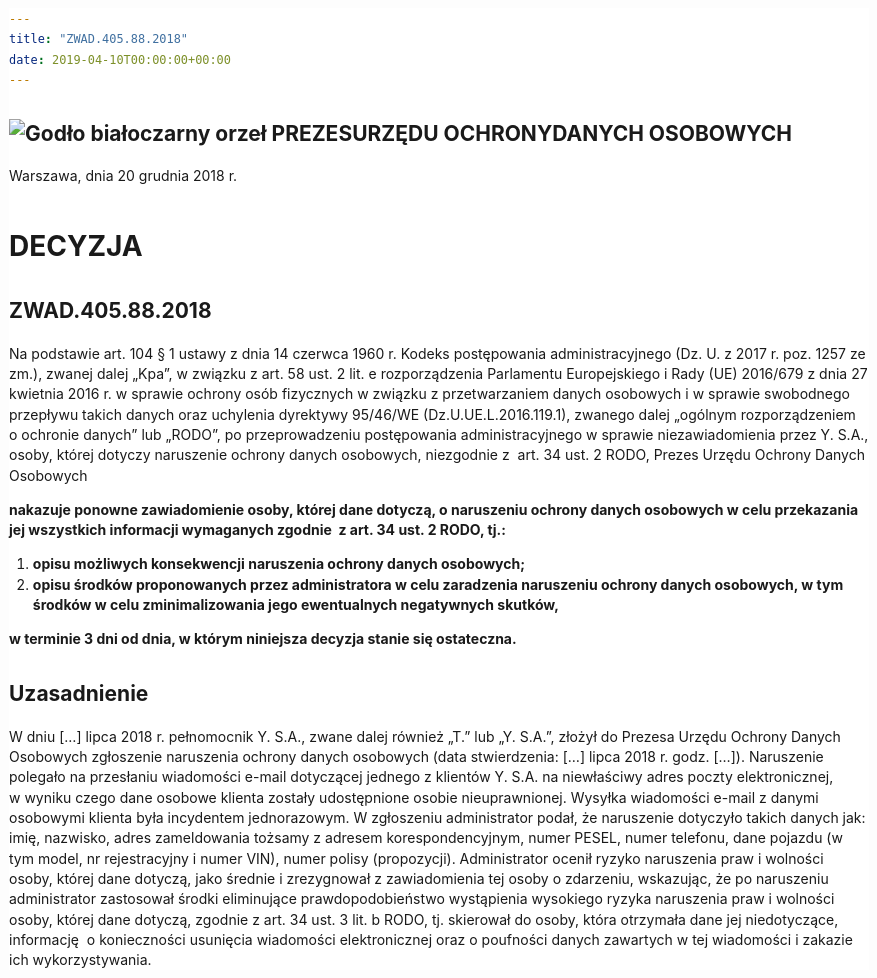 ```yaml
---
title: "ZWAD.405.88.2018"
date: 2019-04-10T00:00:00+00:00
---
```



![Godło białoczarny orzeł](/bundles/app/img/orzeł2.png)
PREZESURZĘDU OCHRONYDANYCH OSOBOWYCH
------------------------------------




 Warszawa, dnia 20
 grudnia
 2018 r.
 


 DECYZJA
=========


ZWAD.405.88.2018
----------------


Na podstawie art. 104 § 1 ustawy z dnia 14 czerwca 1960 r. Kodeks postępowania administracyjnego (Dz. U. z 2017 r. poz. 1257 ze zm.), zwanej dalej „Kpa”, w związku z art. 58 ust. 2 lit. e rozporządzenia Parlamentu Europejskiego i Rady (UE) 2016/679 z dnia 27 kwietnia 2016 r. w sprawie ochrony osób fizycznych w związku z przetwarzaniem danych osobowych i w sprawie swobodnego przepływu takich danych oraz uchylenia dyrektywy 95/46/WE (Dz.U.UE.L.2016.119.1), zwanego dalej „ogólnym rozporządzeniem o ochronie danych” lub „RODO”, po przeprowadzeniu postępowania administracyjnego w sprawie niezawiadomienia przez Y. S.A., osoby, której dotyczy naruszenie ochrony danych osobowych, niezgodnie z  art. 34 ust. 2 RODO, Prezes Urzędu Ochrony Danych Osobowych


**nakazuje ponowne zawiadomienie osoby, której dane dotyczą, o naruszeniu ochrony danych osobowych w celu przekazania jej wszystkich informacji wymaganych zgodnie  z art. 34 ust. 2 RODO, tj.:**


1. **opisu możliwych konsekwencji naruszenia ochrony danych osobowych;**
2. **opisu środków proponowanych przez administratora w celu zaradzenia naruszeniu ochrony danych osobowych, w tym środków w celu zminimalizowania jego ewentualnych negatywnych skutków,**


**w terminie 3 dni od dnia, w którym niniejsza decyzja stanie się ostateczna.**


**Uzasadnienie**
----------------


W dniu […] lipca 2018 r. pełnomocnik Y. S.A., zwane dalej również „T.” lub „Y. S.A.”, złożył do Prezesa Urzędu Ochrony Danych Osobowych zgłoszenie naruszenia ochrony danych osobowych (data stwierdzenia: […] lipca 2018 r. godz. […]). Naruszenie polegało na przesłaniu wiadomości e-mail dotyczącej jednego z klientów Y. S.A. na niewłaściwy adres poczty elektronicznej, w wyniku czego dane osobowe klienta zostały udostępnione osobie nieuprawnionej. Wysyłka wiadomości e-mail z danymi osobowymi klienta była incydentem jednorazowym. W zgłoszeniu administrator podał, że naruszenie dotyczyło takich danych jak: imię, nazwisko, adres zameldowania tożsamy z adresem korespondencyjnym, numer PESEL, numer telefonu, dane pojazdu (w tym model, nr rejestracyjny i numer VIN), numer polisy (propozycji). Administrator ocenił ryzyko naruszenia praw i wolności osoby, której dane dotyczą, jako średnie i zrezygnował z zawiadomienia tej osoby o zdarzeniu, wskazując, że po naruszeniu administrator zastosował środki eliminujące prawdopodobieństwo wystąpienia wysokiego ryzyka naruszenia praw i wolności osoby, której dane dotyczą, zgodnie z art. 34 ust. 3 lit. b RODO, tj. skierował do osoby, która otrzymała dane jej niedotyczące, informację  o konieczności usunięcia wiadomości elektronicznej oraz o poufności danych zawartych w tej wiadomości i zakazie ich wykorzystywania.
